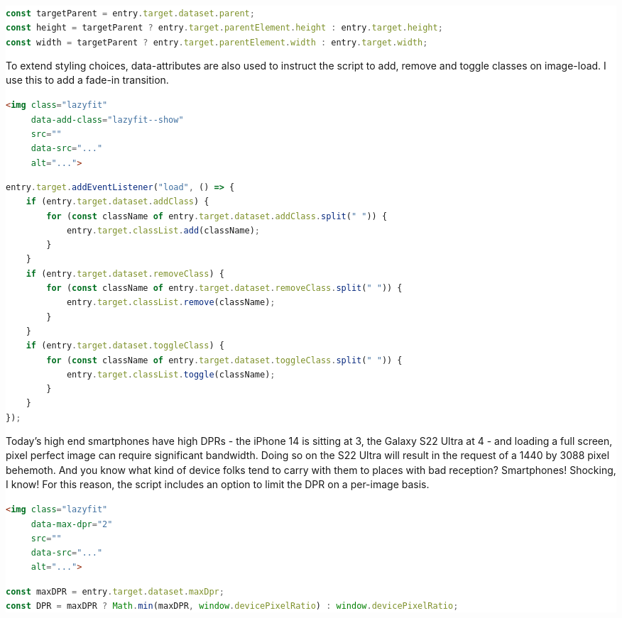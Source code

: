 ```js
const targetParent = entry.target.dataset.parent;
const height = targetParent ? entry.target.parentElement.height : entry.target.height;
const width = targetParent ? entry.target.parentElement.width : entry.target.width;
```

To extend styling choices, data-attributes are also used to instruct the script to add, remove and toggle classes on image-load. I use this to add a fade-in transition.

```html
<img class="lazyfit" 
     data-add-class="lazyfit--show" 
     src="" 
     data-src="..." 
     alt="...">
```

```js
entry.target.addEventListener("load", () => {
    if (entry.target.dataset.addClass) {
        for (const className of entry.target.dataset.addClass.split(" ")) {
            entry.target.classList.add(className);
        }
    }
    if (entry.target.dataset.removeClass) {
        for (const className of entry.target.dataset.removeClass.split(" ")) {
            entry.target.classList.remove(className);
        }
    }
    if (entry.target.dataset.toggleClass) {
        for (const className of entry.target.dataset.toggleClass.split(" ")) {
            entry.target.classList.toggle(className);
        }
    }
});
```

Today’s high end smartphones have high DPRs - the iPhone 14 is sitting at 3, the Galaxy S22 Ultra at 4 - and loading a full screen, pixel perfect image can require significant bandwidth. Doing so on the S22 Ultra  will result in the request of a 1440 by 3088 pixel behemoth. And you know what kind of device folks tend to carry with them to places with bad reception? Smartphones! Shocking, I know! For this reason, the script includes an option to limit the DPR on a per-image basis.

```html
<img class="lazyfit" 
     data-max-dpr="2" 
     src="" 
     data-src="..." 
     alt="...">
```

```js
const maxDPR = entry.target.dataset.maxDpr;
const DPR = maxDPR ? Math.min(maxDPR, window.devicePixelRatio) : window.devicePixelRatio;
```
